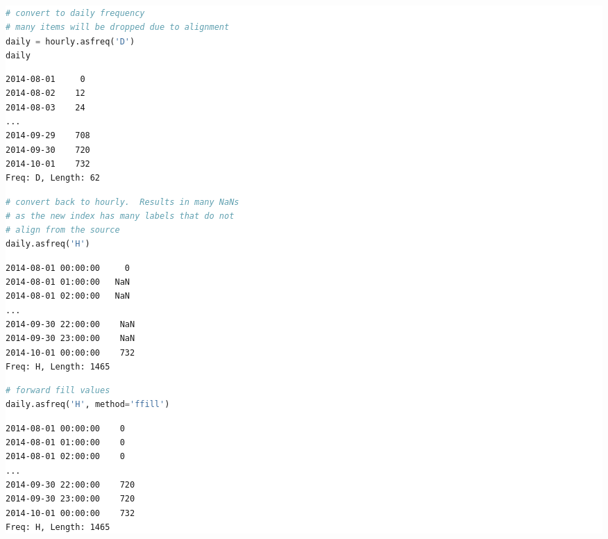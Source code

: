 


```python
# convert to daily frequency
# many items will be dropped due to alignment
daily = hourly.asfreq('D')
daily
```




    2014-08-01     0
    2014-08-02    12
    2014-08-03    24
    ...
    2014-09-29    708
    2014-09-30    720
    2014-10-01    732
    Freq: D, Length: 62




```python
# convert back to hourly.  Results in many NaNs
# as the new index has many labels that do not
# align from the source
daily.asfreq('H')
```




    2014-08-01 00:00:00     0
    2014-08-01 01:00:00   NaN
    2014-08-01 02:00:00   NaN
    ...
    2014-09-30 22:00:00    NaN
    2014-09-30 23:00:00    NaN
    2014-10-01 00:00:00    732
    Freq: H, Length: 1465




```python
# forward fill values
daily.asfreq('H', method='ffill')
```




    2014-08-01 00:00:00    0
    2014-08-01 01:00:00    0
    2014-08-01 02:00:00    0
    ...
    2014-09-30 22:00:00    720
    2014-09-30 23:00:00    720
    2014-10-01 00:00:00    732
    Freq: H, Length: 1465
